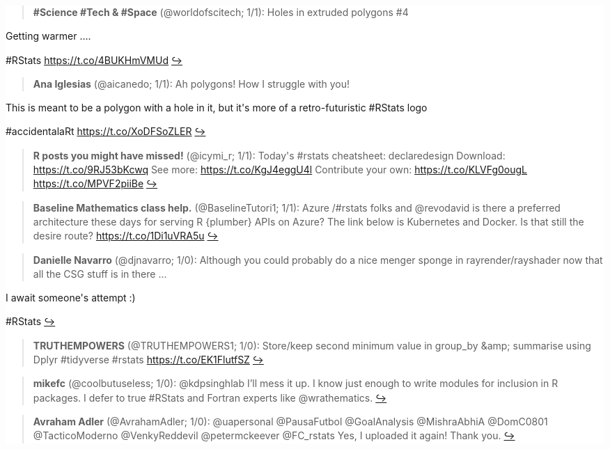 


> **#Science #Tech & #Space** (@worldofscitech; 1/1): Holes in extruded polygons #4
>
Getting warmer ....
>
#RStats https://t.co/4BUKHmVMUd  [&#8618;](https://twitter.com/dataandme/status/1310025947228319746)




> **Ana Iglesias** (@aicanedo; 1/1): Ah polygons! How I struggle with you!
>
This is meant to be a polygon with a hole in it, but it's more of a  retro-futuristic #RStats logo
>
#accidentalaRt https://t.co/XoDFSoZLER  [&#8618;](https://twitter.com/dataandme/status/1310013353604116481)




> **R posts you might have missed!** (@icymi_r; 1/1): Today's #rstats cheatsheet: declaredesign
Download: https://t.co/9RJ53bKcwq
See more: https://t.co/KgJ4eggU4l
Contribute your own: https://t.co/KLVFg0ougL https://t.co/MPVF2piiBe  [&#8618;](https://twitter.com/dataandme/status/1310051555685666816)




> **Baseline Mathematics class help.** (@BaselineTutori1; 1/1): Azure /#rstats folks and @revodavid is there a preferred architecture these days for serving R {plumber} APIs on Azure? The link below is Kubernetes and Docker. Is that still the desire route? https://t.co/1Di1uVRA5u  [&#8618;](https://twitter.com/dataandme/status/1309978446253223936)




> **Danielle Navarro** (@djnavarro; 1/0): Although you could probably do a nice menger sponge in rayrender/rayshader now that all the CSG stuff is in there ...
>
I await someone's attempt :)
>
#RStats  [&#8618;](https://twitter.com/dataandme/status/1310066215872757760)




> **TRUTHEMPOWERS** (@TRUTHEMPOWERS1; 1/0): Store/keep second minimum value in group_by &amp;amp; summarise using Dplyr #tidyverse #rstats https://t.co/EK1FlutfSZ  [&#8618;](https://twitter.com/dataandme/status/1310013860519313411)




> **mikefc** (@coolbutuseless; 1/0): @kdpsinghlab I’ll mess it up. I know just enough to write modules for inclusion in R packages. I defer to true #RStats and Fortran experts like @wrathematics.  [&#8618;](https://twitter.com/dataandme/status/1310010921209794560)




> **Avraham Adler** (@AvrahamAdler; 1/0): @uapersonal @PausaFutbol @GoalAnalysis @MishraAbhiA @DomC0801 @TacticoModerno @VenkyReddevil @petermckeever @FC_rstats Yes, I uploaded it again! Thank you.  [&#8618;](https://twitter.com/dataandme/status/1309999894204215297)
